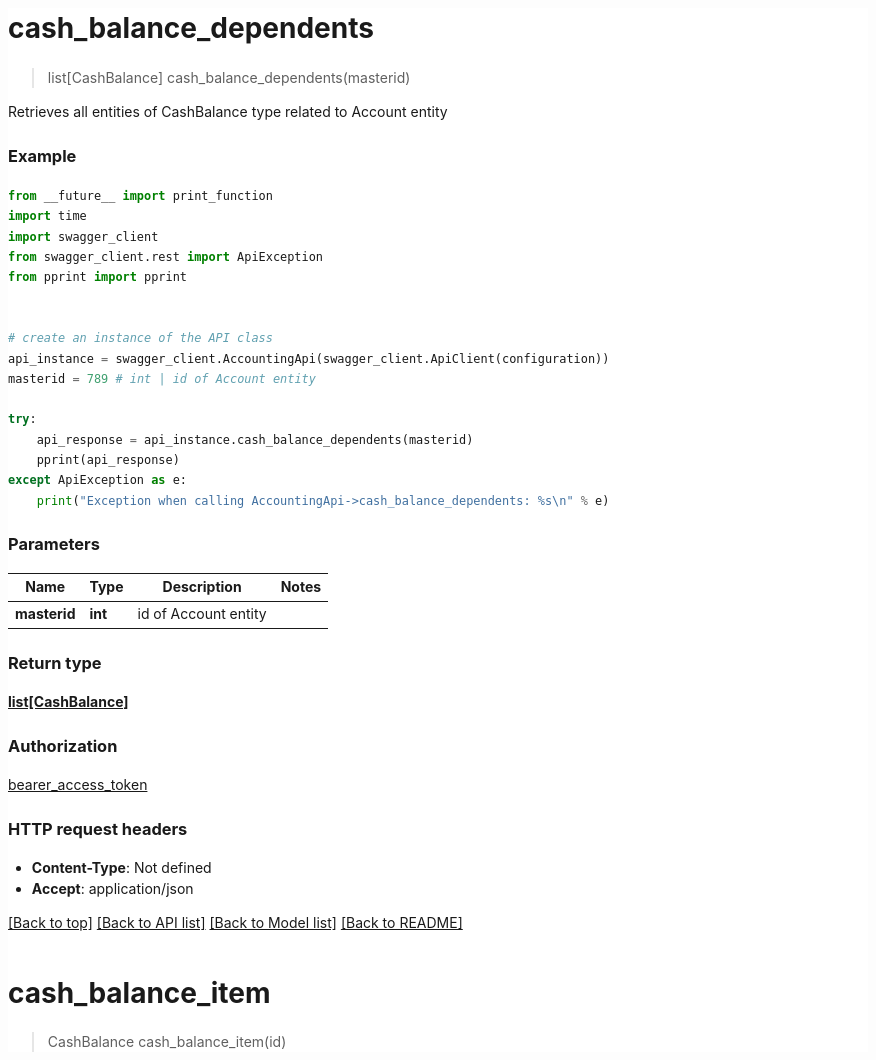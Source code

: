 # **cash_balance_dependents**
> list[CashBalance] cash_balance_dependents(masterid)



Retrieves all entities of CashBalance type related to Account entity

### Example
```python
from __future__ import print_function
import time
import swagger_client
from swagger_client.rest import ApiException
from pprint import pprint


# create an instance of the API class
api_instance = swagger_client.AccountingApi(swagger_client.ApiClient(configuration))
masterid = 789 # int | id of Account entity

try:
    api_response = api_instance.cash_balance_dependents(masterid)
    pprint(api_response)
except ApiException as e:
    print("Exception when calling AccountingApi->cash_balance_dependents: %s\n" % e)
```

### Parameters

Name | Type | Description  | Notes
------------- | ------------- | ------------- | -------------
 **masterid** | **int**| id of Account entity | 

### Return type

[**list[CashBalance]**](CashBalance.md)

### Authorization

[bearer_access_token](../README.md#bearer_access_token)

### HTTP request headers

 - **Content-Type**: Not defined
 - **Accept**: application/json

[[Back to top]](#) [[Back to API list]](../README.md#documentation-for-api-endpoints) [[Back to Model list]](../README.md#documentation-for-models) [[Back to README]](../README.md)

# **cash_balance_item**
> CashBalance cash_balance_item(id)
